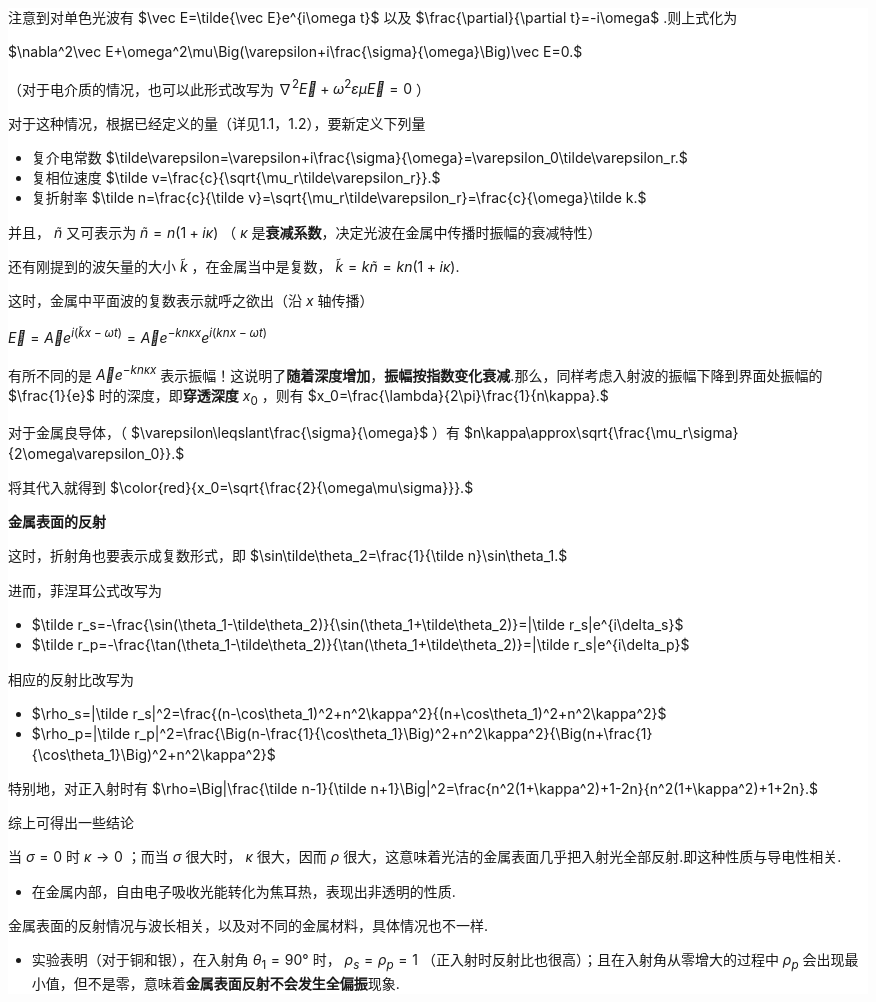 注意到对单色光波有 $\vec E=\tilde{\vec E}e^{i\omega t}$ 以及 $\frac{\partial}{\partial t}=-i\omega$ .则上式化为

$\nabla^2\vec E+\omega^2\mu\Big(\varepsilon+i\frac{\sigma}{\omega}\Big)\vec E=0.$

（对于电介质的情况，也可以此形式改写为 $\nabla^2\vec E+\omega^2\varepsilon\mu\vec E=0$ ）

  

对于这种情况，根据已经定义的量（详见1.1，1.2），要新定义下列量

*   复介电常数 $\tilde\varepsilon=\varepsilon+i\frac{\sigma}{\omega}=\varepsilon_0\tilde\varepsilon_r.$
*   复相位速度 $\tilde v=\frac{c}{\sqrt{\mu_r\tilde\varepsilon_r}}.$
*   复折射率 $\tilde n=\frac{c}{\tilde v}=\sqrt{\mu_r\tilde\varepsilon_r}=\frac{c}{\omega}\tilde k.$

并且， $\tilde n$ 又可表示为 $\tilde n=n(1+i\kappa)$ （ $\kappa$ 是**衰减系数**，决定光波在金属中传播时振幅的衰减特性）

还有刚提到的波矢量的大小 $\tilde k$ ，在金属当中是复数， $\tilde k=k\tilde n=kn(1+i\kappa).$

  

这时，金属中平面波的复数表示就呼之欲出（沿 $x$ 轴传播）

$\vec E=\vec Ae^{i(\tilde kx-\omega t)}=\vec Ae^{-kn\kappa x}e^{i(knx-\omega t)}$

有所不同的是 $\vec Ae^{-kn\kappa x}$ 表示振幅！这说明了**随着深度增加**，**振幅按指数变化衰减**.那么，同样考虑入射波的振幅下降到界面处振幅的 $\frac{1}{e}$ 时的深度，即**穿透深度** $x_0$ ，则有 $x_0=\frac{\lambda}{2\pi}\frac{1}{n\kappa}.$

对于金属良导体，（ $\varepsilon\leqslant\frac{\sigma}{\omega}$ ）有 $n\kappa\approx\sqrt{\frac{\mu_r\sigma}{2\omega\varepsilon_0}}.$

将其代入就得到 $\color{red}{x_0=\sqrt{\frac{2}{\omega\mu\sigma}}}.$

  

**金属表面的反射**

这时，折射角也要表示成复数形式，即 $\sin\tilde\theta_2=\frac{1}{\tilde n}\sin\theta_1.$

进而，菲涅耳公式改写为

*   $\tilde r_s=-\frac{\sin(\theta_1-\tilde\theta_2)}{\sin(\theta_1+\tilde\theta_2)}=|\tilde r_s|e^{i\delta_s}$
*   $\tilde r_p=-\frac{\tan(\theta_1-\tilde\theta_2)}{\tan(\theta_1+\tilde\theta_2)}=|\tilde r_s|e^{i\delta_p}$

相应的反射比改写为

*   $\rho_s=|\tilde r_s|^2=\frac{(n-\cos\theta_1)^2+n^2\kappa^2}{(n+\cos\theta_1)^2+n^2\kappa^2}$
*   $\rho_p=|\tilde r_p|^2=\frac{\Big(n-\frac{1}{\cos\theta_1}\Big)^2+n^2\kappa^2}{\Big(n+\frac{1}{\cos\theta_1}\Big)^2+n^2\kappa^2}$

特别地，对正入射时有 $\rho=\Big|\frac{\tilde n-1}{\tilde n+1}\Big|^2=\frac{n^2(1+\kappa^2)+1-2n}{n^2(1+\kappa^2)+1+2n}.$

综上可得出一些结论

当 $\sigma=0$ 时 $\kappa\rightarrow 0$ ；而当 $\sigma$ 很大时， $\kappa$ 很大，因而 $\rho$ 很大，这意味着光洁的金属表面几乎把入射光全部反射.即这种性质与导电性相关.

*   在金属内部，自由电子吸收光能转化为焦耳热，表现出非透明的性质.

金属表面的反射情况与波长相关，以及对不同的金属材料，具体情况也不一样.

*   实验表明（对于铜和银），在入射角 $\theta_1=90°$ 时， $\rho_s=\rho_p=1$ （正入射时反射比也很高）；且在入射角从零增大的过程中 $\rho_p$ 会出现最小值，但不是零，意味着**金属表面反射不会发生全偏振**现象.
